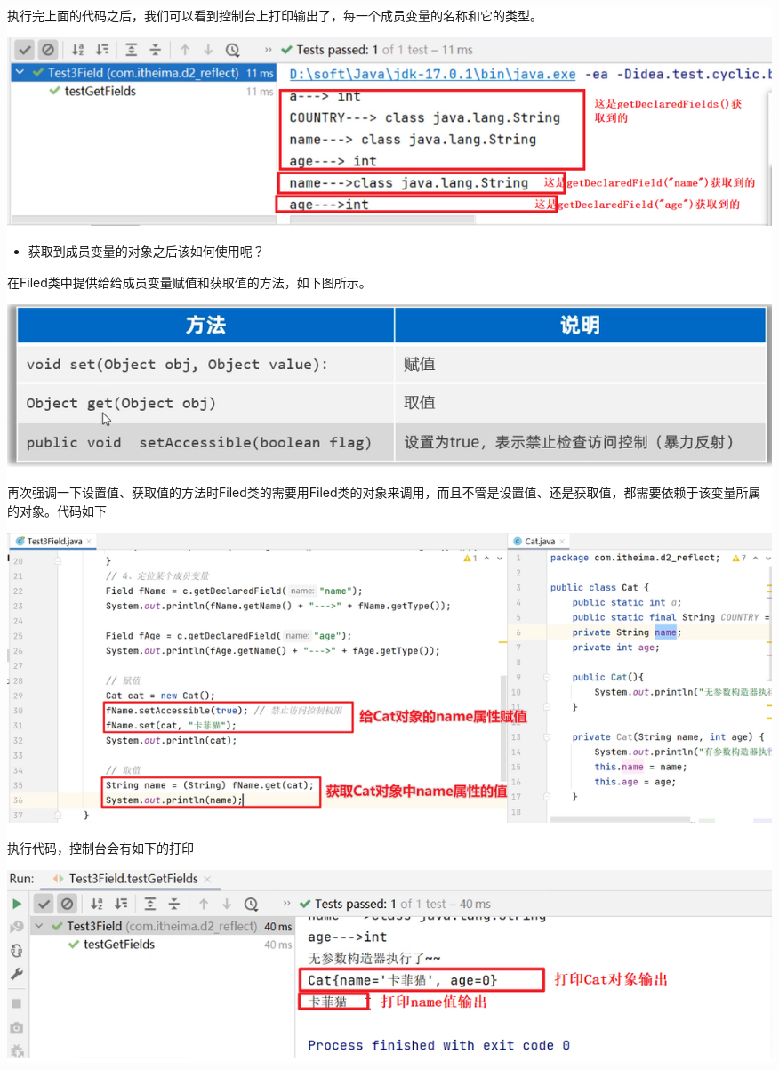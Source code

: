 执行完上面的代码之后，我们可以看到控制台上打印输出了，每一个成员变量的名称和它的类型。

![1668579804732](day14-单元测试-反射-注解-动态代理/1668579804732.png)

- 获取到成员变量的对象之后该如何使用呢？

在Filed类中提供给给成员变量赋值和获取值的方法，如下图所示。

![1668580075962](day14-单元测试-反射-注解-动态代理/1668580075962.png)

再次强调一下设置值、获取值的方法时Filed类的需要用Filed类的对象来调用，而且不管是设置值、还是获取值，都需要依赖于该变量所属的对象。代码如下

![1668580288930](day14-单元测试-反射-注解-动态代理/1668580288930.png)

执行代码，控制台会有如下的打印

![1668580517173](day14-单元测试-反射-注解-动态代理/1668580517173.png)
